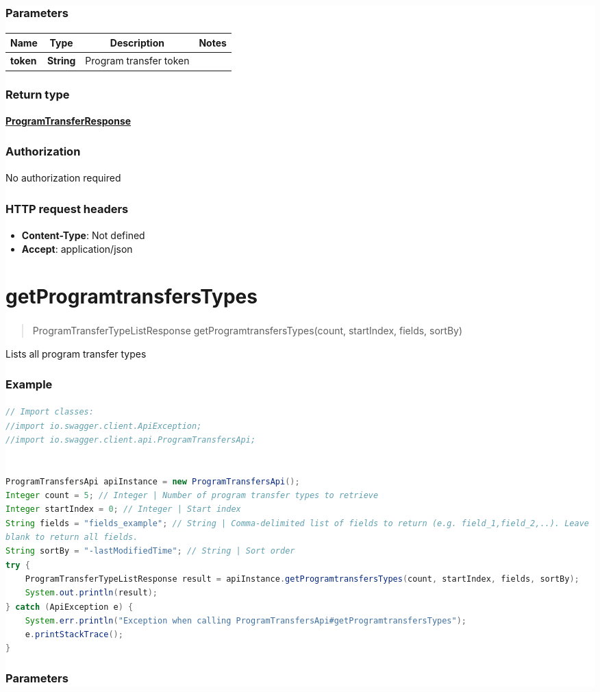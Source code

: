 ### Parameters

Name | Type | Description  | Notes
------------- | ------------- | ------------- | -------------
 **token** | **String**| Program transfer token |

### Return type

[**ProgramTransferResponse**](ProgramTransferResponse.md)

### Authorization

No authorization required

### HTTP request headers

 - **Content-Type**: Not defined
 - **Accept**: application/json

<a name="getProgramtransfersTypes"></a>
# **getProgramtransfersTypes**
> ProgramTransferTypeListResponse getProgramtransfersTypes(count, startIndex, fields, sortBy)

Lists all program transfer types



### Example
```java
// Import classes:
//import io.swagger.client.ApiException;
//import io.swagger.client.api.ProgramTransfersApi;


ProgramTransfersApi apiInstance = new ProgramTransfersApi();
Integer count = 5; // Integer | Number of program transfer types to retrieve
Integer startIndex = 0; // Integer | Start index
String fields = "fields_example"; // String | Comma-delimited list of fields to return (e.g. field_1,field_2,..). Leave blank to return all fields.
String sortBy = "-lastModifiedTime"; // String | Sort order
try {
    ProgramTransferTypeListResponse result = apiInstance.getProgramtransfersTypes(count, startIndex, fields, sortBy);
    System.out.println(result);
} catch (ApiException e) {
    System.err.println("Exception when calling ProgramTransfersApi#getProgramtransfersTypes");
    e.printStackTrace();
}
```

### Parameters
